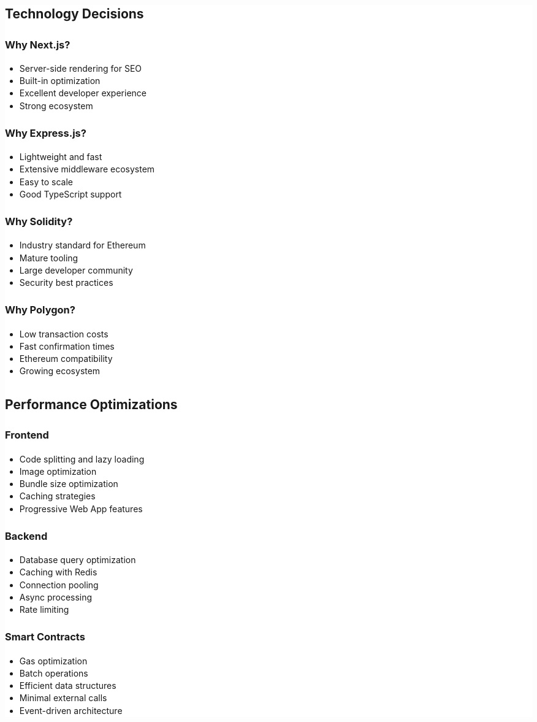 ## Technology Decisions

### Why Next.js?
- Server-side rendering for SEO
- Built-in optimization
- Excellent developer experience
- Strong ecosystem

### Why Express.js?
- Lightweight and fast
- Extensive middleware ecosystem
- Easy to scale
- Good TypeScript support

### Why Solidity?
- Industry standard for Ethereum
- Mature tooling
- Large developer community
- Security best practices

### Why Polygon?
- Low transaction costs
- Fast confirmation times
- Ethereum compatibility
- Growing ecosystem

## Performance Optimizations

### Frontend
- Code splitting and lazy loading
- Image optimization
- Bundle size optimization
- Caching strategies
- Progressive Web App features

### Backend
- Database query optimization
- Caching with Redis
- Connection pooling
- Async processing
- Rate limiting

### Smart Contracts
- Gas optimization
- Batch operations
- Efficient data structures
- Minimal external calls
- Event-driven architecture
